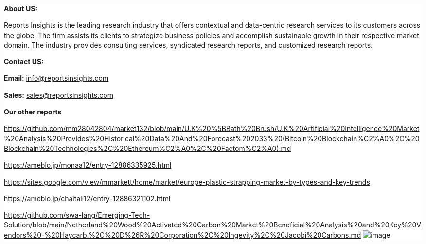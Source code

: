 <strong><strong>About US</strong>:</strong>

Reports Insights is the leading research industry that offers contextual and data-centric research services to its customers across the globe. The firm assists its clients to strategize business policies and accomplish sustainable growth in their respective market domain. The industry provides consulting services, syndicated research reports, and customized research reports.

<strong>Contact US:</strong>

<p class=><b>Email:</b> <a href=mailto:info@reportsinsights.com>info@reportsinsights.com</a></p>
<p class=><b>Sales:</b> <a href=mailto:sales@reportsinsights.com>sales@reportsinsights.com</a></p>

<strong>Our other reports</strong>

<a href=https://github.com/mm28042804/market132/blob/main/U.K%20%5BBath%20Brush/U.K%20Artificial%20Intelligence%20Market%20Analysis%20Provides%20Historical%20Data%20And%20Forecast%202033%20(Bitcoin%20Blockchain%C2%A0%2C%20Blockchain%20Technologies%2C%20Ethereum%C2%A0%2C%20Factom%C2%A0).md>https://github.com/mm28042804/market132/blob/main/U.K%20%5BBath%20Brush/U.K%20Artificial%20Intelligence%20Market%20Analysis%20Provides%20Historical%20Data%20And%20Forecast%202033%20(Bitcoin%20Blockchain%C2%A0%2C%20Blockchain%20Technologies%2C%20Ethereum%C2%A0%2C%20Factom%C2%A0).md</a>

<a href=https://ameblo.jp/monaa12/entry-12886335925.html>https://ameblo.jp/monaa12/entry-12886335925.html</a>

<a href=https://sites.google.com/view/mmarkett/home/market/europe-plastic-strapping-market-by-types-and-key-trends>https://sites.google.com/view/mmarkett/home/market/europe-plastic-strapping-market-by-types-and-key-trends</a>

<a href=https://ameblo.jp/chaitali12/entry-12886321102.html>https://ameblo.jp/chaitali12/entry-12886321102.html</a>

<a href=https://github.com/swa-lang/Emerging-Tech-Solution/blob/main/Netherland%20Wood%20Activated%20Carbon%20Market%20Beneficial%20Analysis%20and%20Key%20Vendors%20-%20Haycarb.%2C%20D%26R%20Corporation%2C%20Ingevity%2C%20Jacobi%20Carbons.md>https://github.com/swa-lang/Emerging-Tech-Solution/blob/main/Netherland%20Wood%20Activated%20Carbon%20Market%20Beneficial%20Analysis%20and%20Key%20Vendors%20-%20Haycarb.%2C%20D%26R%20Corporation%2C%20Ingevity%2C%20Jacobi%20Carbons.md</a>
![image](https://github.com/user-attachments/assets/407a0dcb-9fcd-4a93-8245-558cbedc0c14)
